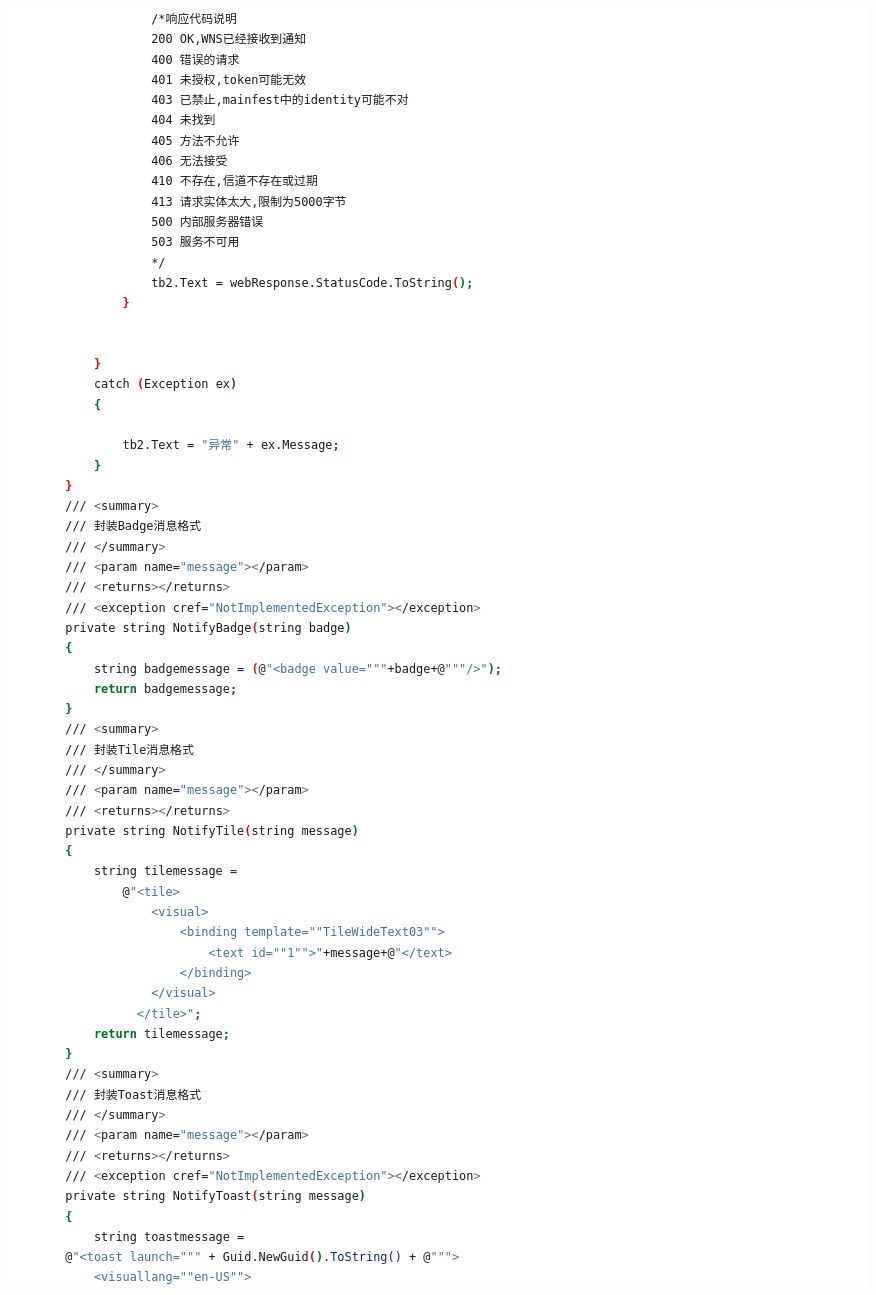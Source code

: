 ``` bash
                    /*响应代码说明
                    200 OK,WNS已经接收到通知
                    400 错误的请求
                    401 未授权,token可能无效
                    403 已禁止,mainfest中的identity可能不对
                    404 未找到
                    405 方法不允许
                    406 无法接受
                    410 不存在,信道不存在或过期
                    413 请求实体太大,限制为5000字节
                    500 内部服务器错误
                    503 服务不可用
                    */
                    tb2.Text = webResponse.StatusCode.ToString();
                }
                

            }
            catch (Exception ex)
            {

                tb2.Text = "异常" + ex.Message;
            }
        }
        /// <summary>
        /// 封装Badge消息格式
        /// </summary>
        /// <param name="message"></param>
        /// <returns></returns>
        /// <exception cref="NotImplementedException"></exception>
        private string NotifyBadge(string badge)
        {
            string badgemessage = (@"<badge value="""+badge+@"""/>");
            return badgemessage;
        }
        /// <summary>
        /// 封装Tile消息格式
        /// </summary>
        /// <param name="message"></param>
        /// <returns></returns>
        private string NotifyTile(string message)
        {
            string tilemessage = 
                @"<tile>
                    <visual>
                        <binding template=""TileWideText03"">
                            <text id=""1"">"+message+@"</text>
                        </binding>
                    </visual>
                  </tile>";
            return tilemessage;
        }
        /// <summary>
        /// 封装Toast消息格式
        /// </summary>
        /// <param name="message"></param>
        /// <returns></returns>
        /// <exception cref="NotImplementedException"></exception>
        private string NotifyToast(string message)
        {
            string toastmessage = 
        @"<toast launch=""" + Guid.NewGuid().ToString() + @""">
            <visuallang=""en-US"">
```